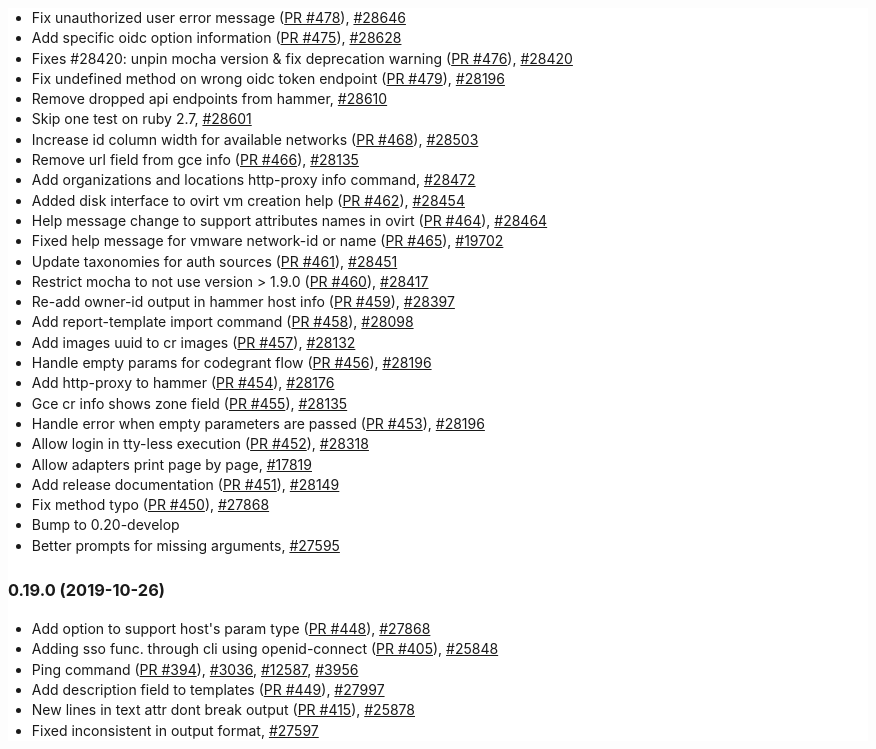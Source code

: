 * Fix unauthorized user error message ([PR #478](https://github.com/theforeman/hammer-cli-foreman/pull/478)), [#28646](http://projects.theforeman.org/issues/28646)
* Add specific oidc option information ([PR #475](https://github.com/theforeman/hammer-cli-foreman/pull/475)), [#28628](http://projects.theforeman.org/issues/28628)
* Fixes #28420: unpin mocha version & fix deprecation warning ([PR #476](https://github.com/theforeman/hammer-cli-foreman/pull/476)), [#28420](http://projects.theforeman.org/issues/28420)
* Fix undefined method  on wrong oidc token endpoint ([PR #479](https://github.com/theforeman/hammer-cli-foreman/pull/479)), [#28196](http://projects.theforeman.org/issues/28196)
* Remove dropped api endpoints from hammer, [#28610](http://projects.theforeman.org/issues/28610)
* Skip one test on ruby 2.7, [#28601](http://projects.theforeman.org/issues/28601)
* Increase id column width for available networks ([PR #468](https://github.com/theforeman/hammer-cli-foreman/pull/468)), [#28503](http://projects.theforeman.org/issues/28503)
* Remove url field from gce info ([PR #466](https://github.com/theforeman/hammer-cli-foreman/pull/466)), [#28135](http://projects.theforeman.org/issues/28135)
* Add organizations and locations http-proxy info command, [#28472](http://projects.theforeman.org/issues/28472)
* Added disk interface to ovirt vm creation help ([PR #462](https://github.com/theforeman/hammer-cli-foreman/pull/462)), [#28454](http://projects.theforeman.org/issues/28454)
* Help message change to support attributes names in ovirt ([PR #464](https://github.com/theforeman/hammer-cli-foreman/pull/464)), [#28464](http://projects.theforeman.org/issues/28464)
* Fixed help message for vmware network-id or name ([PR #465](https://github.com/theforeman/hammer-cli-foreman/pull/465)), [#19702](http://projects.theforeman.org/issues/19702)
* Update taxonomies for auth sources ([PR #461](https://github.com/theforeman/hammer-cli-foreman/pull/461)), [#28451](http://projects.theforeman.org/issues/28451)
* Restrict mocha to not use version > 1.9.0 ([PR #460](https://github.com/theforeman/hammer-cli-foreman/pull/460)), [#28417](http://projects.theforeman.org/issues/28417)
* Re-add owner-id output in hammer host info ([PR #459](https://github.com/theforeman/hammer-cli-foreman/pull/459)), [#28397](http://projects.theforeman.org/issues/28397)
* Add report-template import command ([PR #458](https://github.com/theforeman/hammer-cli-foreman/pull/458)), [#28098](http://projects.theforeman.org/issues/28098)
* Add images uuid to cr images ([PR #457](https://github.com/theforeman/hammer-cli-foreman/pull/457)), [#28132](http://projects.theforeman.org/issues/28132)
* Handle empty params for codegrant flow ([PR #456](https://github.com/theforeman/hammer-cli-foreman/pull/456)), [#28196](http://projects.theforeman.org/issues/28196)
* Add http-proxy to hammer ([PR #454](https://github.com/theforeman/hammer-cli-foreman/pull/454)), [#28176](http://projects.theforeman.org/issues/28176)
* Gce cr info shows zone field ([PR #455](https://github.com/theforeman/hammer-cli-foreman/pull/455)), [#28135](http://projects.theforeman.org/issues/28135)
* Handle error when empty parameters are passed ([PR #453](https://github.com/theforeman/hammer-cli-foreman/pull/453)), [#28196](http://projects.theforeman.org/issues/28196)
* Allow login in tty-less execution ([PR #452](https://github.com/theforeman/hammer-cli-foreman/pull/452)), [#28318](http://projects.theforeman.org/issues/28318)
* Allow adapters print page by page, [#17819](http://projects.theforeman.org/issues/17819)
* Add release documentation ([PR #451](https://github.com/theforeman/hammer-cli-foreman/pull/451)), [#28149](http://projects.theforeman.org/issues/28149)
* Fix method typo ([PR #450](https://github.com/theforeman/hammer-cli-foreman/pull/450)), [#27868](http://projects.theforeman.org/issues/27868)
* Bump to 0.20-develop
* Better prompts for missing arguments, [#27595](http://projects.theforeman.org/issues/27595)

### 0.19.0 (2019-10-26)
* Add option to support host's param type ([PR #448](https://github.com/theforeman/hammer-cli-foreman/pull/448)), [#27868](http://projects.theforeman.org/issues/27868)
* Adding sso func. through cli using openid-connect ([PR #405](https://github.com/theforeman/hammer-cli-foreman/pull/405)), [#25848](http://projects.theforeman.org/issues/25848)
* Ping command ([PR #394](https://github.com/theforeman/hammer-cli-foreman/pull/394)), [#3036](http://projects.theforeman.org/issues/3036), [#12587](http://projects.theforeman.org/issues/12587), [#3956](http://projects.theforeman.org/issues/3956)
* Add description field to templates ([PR #449](https://github.com/theforeman/hammer-cli-foreman/pull/449)), [#27997](http://projects.theforeman.org/issues/27997)
* New lines in text attr dont break output ([PR #415](https://github.com/theforeman/hammer-cli-foreman/pull/415)), [#25878](http://projects.theforeman.org/issues/25878)
* Fixed inconsistent in output format, [#27597](http://projects.theforeman.org/issues/27597)